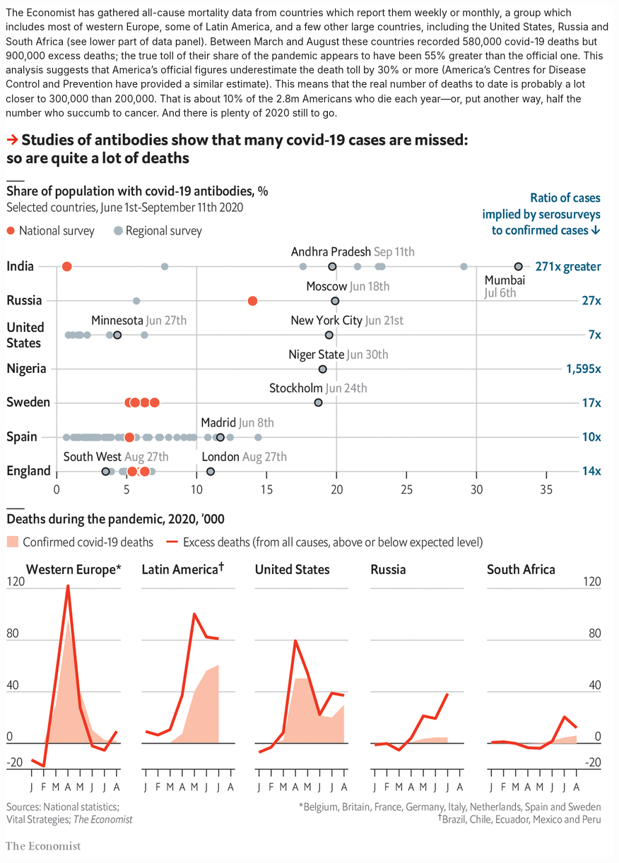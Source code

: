 The Economist has gathered all-cause mortality data from countries which report them weekly or monthly, a group which includes most of western Europe, some of Latin America, and a few other large countries, including the United States, Russia and South Africa (see lower part of data panel). Between March and August these countries recorded 580,000 covid-19 deaths but 900,000 excess deaths; the true toll of their share of the pandemic appears to have been 55% greater than the official one. This analysis suggests that America’s official figures underestimate the death toll by 30% or more (America’s Centres for Disease Control and Prevention have provided a similar estimate). This means that the real number of deaths to date is probably a lot closer to 300,000 than 200,000. That is about 10% of the 2.8m Americans who die each year—or, put another way, half the number who succumb to cancer. And there is plenty of 2020 still to go.



![](./images/20200926_FBC002.png)